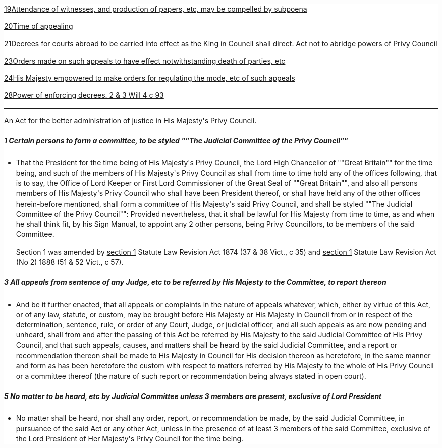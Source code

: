 [19][17][][17][Attendance of witnesses, and production of papers, etc, may be compelled by subpoena][17]

[20][18][][18][Time of appealing][18]

[21][19][][19][Decrees for courts abroad to be carried into effect as the King in Council shall direct. Act not to abridge powers of Privy Council][19]

[23][20][][20][Orders made on such appeals to have effect notwithstanding death of parties, etc][20]

[24][21][][21][His Majesty empowered to make orders for regulating the mode, etc of such appeals][21]

[28][22][][22][Power of enforcing decrees. 2 & 3 Will 4 c 93][22]

---

An Act for the better administration of justice in His Majesty's Privy Council.

##### 1 Certain persons to form a committee, to be styled ""The Judicial Committee of the Privy Council""
    
*   That the President for the time being of His Majesty's Privy Council, the Lord High Chancellor of ""Great Britain"" for the time being, and such of the members of His Majesty's Privy Council as shall from time to time hold any of the offices following, that is to say, the Office of Lord Keeper or First Lord Commissioner of the Great Seal of ""Great Britain"", and also all persons members of His Majesty's Privy Council who shall have been President thereof, or shall have held any of the other offices herein-before mentioned, shall form a committee of His Majesty's said Privy Council, and shall be styled ""The Judicial Committee of the Privy Council"": Provided nevertheless, that it shall be lawful for His Majesty from time to time, as and when he shall think fit, by his Sign Manual, to appoint any 2 other persons, being Privy Councillors, to be members of the said Committee.
    
    Section 1 was amended by [section 1][23] Statute Law Revision Act 1874 (37 & 38 Vict., c 35) and [section 1][24] Statute Law Revision Act (No 2) 1888 (51 & 52 Vict., c 57).

##### 3 All appeals from sentence of any Judge, etc to be referred by His Majesty to the Committee, to report thereon
    
*   And be it further enacted, that all appeals or complaints in the nature of appeals whatever, which, either by virtue of this Act, or of any law, statute, or custom, may be brought before His Majesty or His Majesty in Council from or in respect of the determination, sentence, rule, or order of any Court, Judge, or judicial officer, and all such appeals as are now pending and unheard, shall from and after the passing of this Act be referred by His Majesty to the said Judicial Committee of His Privy Council, and that such appeals, causes, and matters shall be heard by the said Judicial Committee, and a report or recommendation thereon shall be made to His Majesty in Council for His decision thereon as heretofore, in the same manner and form as has been heretofore the custom with respect to matters referred by His Majesty to the whole of His Privy Council or a committee thereof (the nature of such report or recommendation being always stated in open court).

##### 5 No matter to be heard, etc by Judicial Committee unless 3 members are present, exclusive of Lord President
    
*   No matter shall be heard, nor shall any order, report, or recommendation be made, by the said Judicial Committee, in pursuance of the said Act or any other Act, unless in the presence of at least 3 members of the said Committee, exclusive of the Lord President of Her Majesty's Privy Council for the time being.
    

[0]: http://www.legislation.govt.nz/act/imperial/1833/0041/latest/link.aspx?id=DLM214523
[1]: http://www.legislation.govt.nz/act/imperial/1833/0041/latest/link.aspx?id=DLM2998524
[2]: http://www.legislation.govt.nz/act/imperial/1833/0041/latest/whole.html#DLM11536
[3]: http://www.legislation.govt.nz/act/imperial/1833/0041/latest/whole.html#DLM11538
[4]: http://www.legislation.govt.nz/act/imperial/1833/0041/latest/whole.html#DLM11540
[5]: http://www.legislation.govt.nz/act/imperial/1833/0041/latest/whole.html#DLM11541
[6]: http://www.legislation.govt.nz/act/imperial/1833/0041/latest/whole.html#DLM11543
[7]: http://www.legislation.govt.nz/act/imperial/1833/0041/latest/whole.html#DLM11544
[8]: http://www.legislation.govt.nz/act/imperial/1833/0041/latest/whole.html#DLM11545
[9]: http://www.legislation.govt.nz/act/imperial/1833/0041/latest/whole.html#DLM11546
[10]: http://www.legislation.govt.nz/act/imperial/1833/0041/latest/whole.html#DLM11547
[11]: http://www.legislation.govt.nz/act/imperial/1833/0041/latest/whole.html#DLM11548
[12]: http://www.legislation.govt.nz/act/imperial/1833/0041/latest/whole.html#DLM11549
[13]: http://www.legislation.govt.nz/act/imperial/1833/0041/latest/whole.html#DLM11550
[14]: http://www.legislation.govt.nz/act/imperial/1833/0041/latest/whole.html#DLM11551
[15]: http://www.legislation.govt.nz/act/imperial/1833/0041/latest/whole.html#DLM11552
[16]: http://www.legislation.govt.nz/act/imperial/1833/0041/latest/whole.html#DLM11553
[17]: http://www.legislation.govt.nz/act/imperial/1833/0041/latest/whole.html#DLM11554
[18]: http://www.legislation.govt.nz/act/imperial/1833/0041/latest/whole.html#DLM11555
[19]: http://www.legislation.govt.nz/act/imperial/1833/0041/latest/whole.html#DLM11556
[20]: http://www.legislation.govt.nz/act/imperial/1833/0041/latest/whole.html#DLM11557
[21]: http://www.legislation.govt.nz/act/imperial/1833/0041/latest/whole.html#DLM11558
[22]: http://www.legislation.govt.nz/act/imperial/1833/0041/latest/whole.html#DLM11559
[23]: http://www.legislation.govt.nz/act/imperial/1833/0041/latest/link.aspx?id=DLM12353
[24]: http://www.legislation.govt.nz/act/imperial/1833/0041/latest/link.aspx?id=DLM12615
[25]: http://www.legislation.govt.nz/act/imperial/1833/0041/latest/link.aspx?id=DLM11850
[26]: http://www.legislation.govt.nz/act/imperial/1833/0041/latest/link.aspx?id=DLM11830
[27]: http://www.legislation.govt.nz/act/imperial/1833/0041/latest/link.aspx?id=DLM2998516